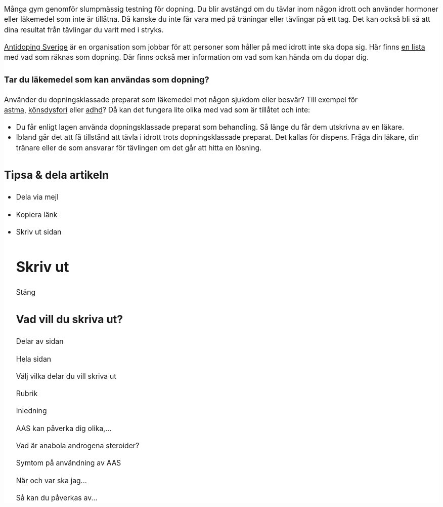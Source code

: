 Många gym genomför slumpmässig testning för dopning. Du blir avstängd om du tävlar inom någon idrott och använder hormoner eller läkemedel som inte är tillåtna. Då kanske du inte får vara med på träningar eller tävlingar på ett tag. Det kan också bli så att dina resultat från tävlingar du varit med i stryks.

[Antidoping Sverige](https://www.antidoping.se/) är en organisation som jobbar för att personer som håller på med idrott inte ska dopa sig. Här finns [en lista](https://www.antidoping.se/dispens-laekemedelssoek/wadas-dopinglista/) med vad som räknas som dopning. Där finns också mer information om vad som kan hända om du dopar dig.

### Tar du läkemedel som kan användas som dopning?

Använder du dopningsklassade preparat som läkemedel mot någon sjukdom eller besvär? Till exempel för [astma,](https://www.1177.se/sjukdomar--besvar/lungor-och-luftvagar/andningssvarigheter-och-andningsuppehall/astma/) [könsdysfori](https://www.1177.se/liv--halsa/konsidentitet-och-sexuell-laggning/konsdysfori/) eller [adhd](https://www.1177.se/sjukdomar--besvar/hjarna-och-nerver/neuropsykiatriska-funktionsnedsattningar/adhd/)? Då kan det fungera lite olika med vad som är tillåtet och inte:

*   Du får enligt lagen använda dopningsklassade preparat som behandling. Så länge du får dem utskrivna av en läkare.
*   Ibland går det att få tillstånd att tävla i idrott trots dopningsklassade preparat. Det kallas för dispens. Fråga din läkare, din tränare eller de som ansvarar för tävlingen om det går att hitta en lösning.

Tipsa & dela artikeln
---------------------

*   Dela via mejl
*   Kopiera länk
*   Skriv ut sidan
    
    Skriv ut
    ========
    
    Stäng
    
    Vad vill du skriva ut?
    ----------------------
    
    Delar av sidan
    
    Hela sidan
    
    Välj vilka delar du vill skriva ut
    
    Rubrik
    
    Inledning
    
    AAS kan påverka dig olika,...
    
    Vad är anabola androgena steroider?
    
    Symtom på användning av AAS
    
    När och var ska jag...
    
    Så kan du påverkas av...
    